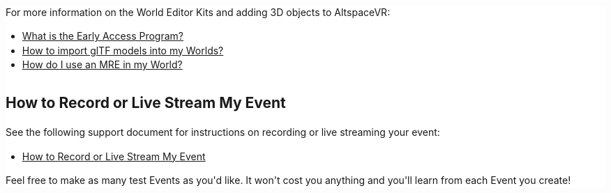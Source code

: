 For more information on the World Editor Kits and adding 3D objects to AltspaceVR:

* [What is the Early Access Program?](../world-building/early-access.md)
* [How to import glTF models into my Worlds?](../world-building/importing-models.md)
* [How do I use an MRE in my World?](../world-building/using-mixed-reality-extensions.md)

## How to Record or Live Stream My Event

See the following support document for instructions on recording or live streaming your event:

* [How to Record or Live Stream My Event](recording-and-live-streaming.md)

Feel free to make as many test Events as you'd like. It won't cost you anything and you'll learn from each Event you create!
